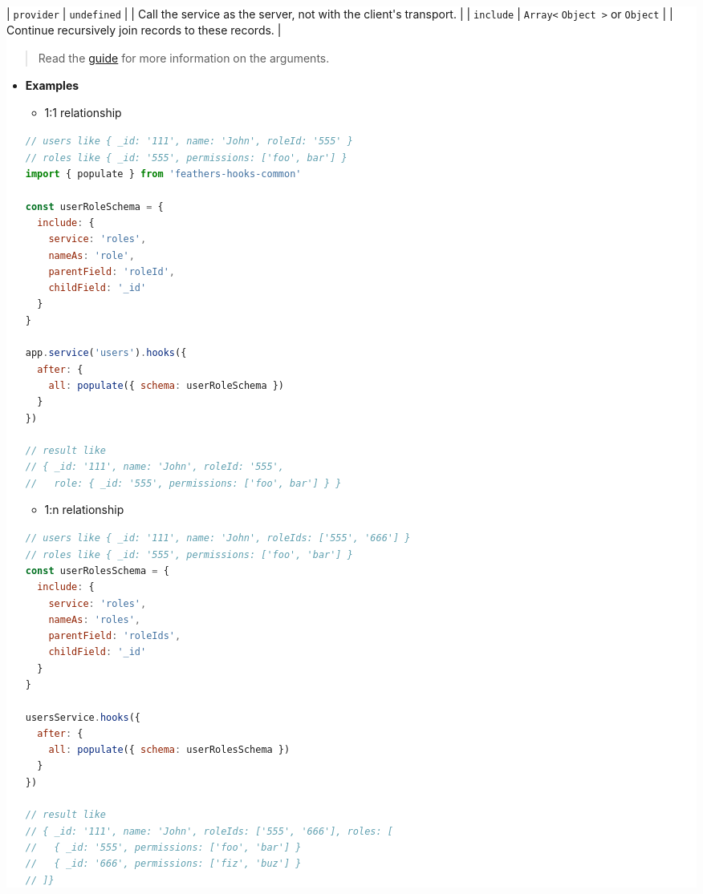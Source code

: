 | `provider`         | `undefined`                          |                                            | Call the service as the server, not with the client's transport.                                                                                                                                                                                      |
| `include`          | `Array<` `Object >` or `Object`      |                                            | Continue recursively join records to these records.                                                                                                                                                                                                   |

> Read the [guide](guide.html#populate) for more information on the arguments.

- **Examples**

  - 1:1 relationship

  ```javascript
  // users like { _id: '111', name: 'John', roleId: '555' }
  // roles like { _id: '555', permissions: ['foo', bar'] }
  import { populate } from 'feathers-hooks-common'

  const userRoleSchema = {
    include: {
      service: 'roles',
      nameAs: 'role',
      parentField: 'roleId',
      childField: '_id'
    }
  }

  app.service('users').hooks({
    after: {
      all: populate({ schema: userRoleSchema })
    }
  })

  // result like
  // { _id: '111', name: 'John', roleId: '555',
  //   role: { _id: '555', permissions: ['foo', bar'] } }
  ```

  - 1:n relationship

  ```javascript
  // users like { _id: '111', name: 'John', roleIds: ['555', '666'] }
  // roles like { _id: '555', permissions: ['foo', 'bar'] }
  const userRolesSchema = {
    include: {
      service: 'roles',
      nameAs: 'roles',
      parentField: 'roleIds',
      childField: '_id'
    }
  }

  usersService.hooks({
    after: {
      all: populate({ schema: userRolesSchema })
    }
  })

  // result like
  // { _id: '111', name: 'John', roleIds: ['555', '666'], roles: [
  //   { _id: '555', permissions: ['foo', 'bar'] }
  //   { _id: '666', permissions: ['fiz', 'buz'] }
  // ]}
  ```
